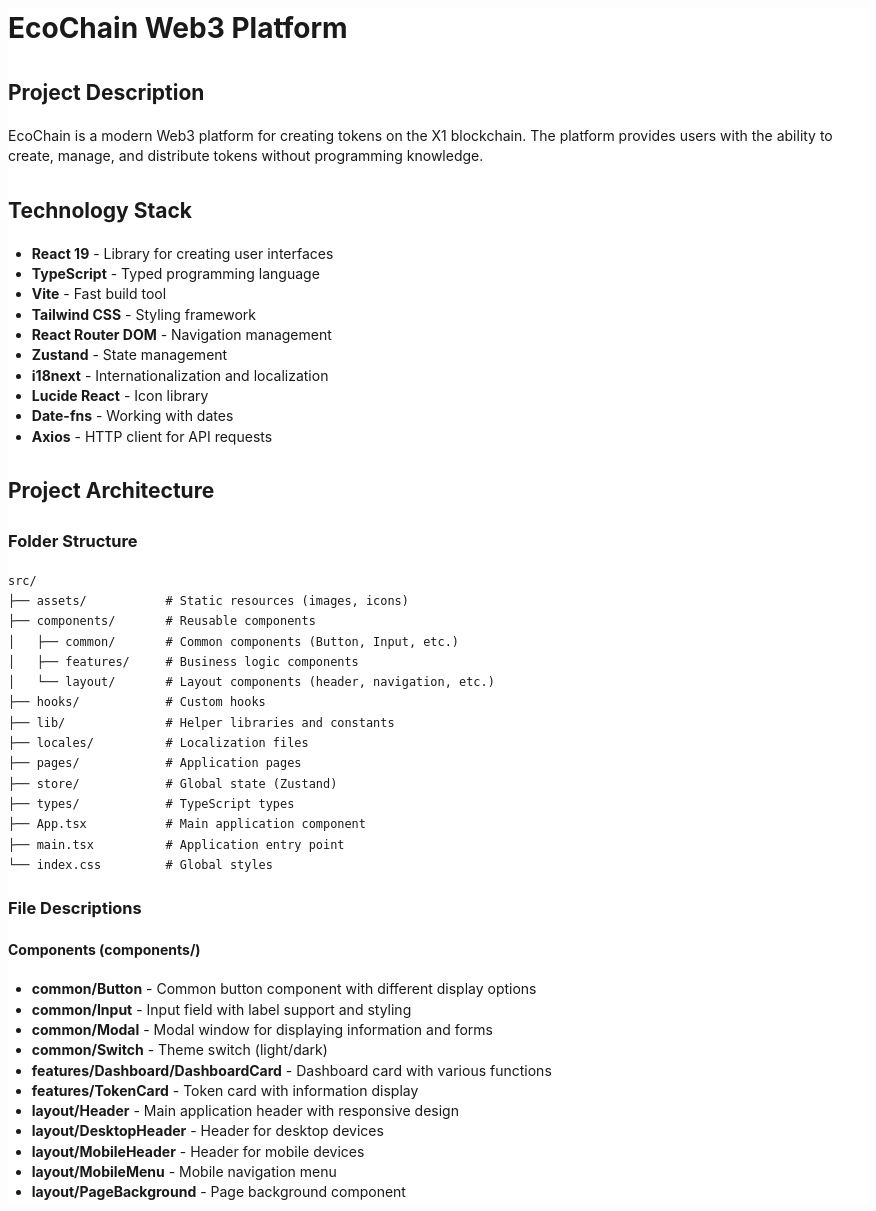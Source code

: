 # EcoChain Web3 Platform

## Project Description

EcoChain is a modern Web3 platform for creating tokens on the X1 blockchain. The platform provides users with the ability to create, manage, and distribute tokens without programming knowledge.

## Technology Stack

- **React 19** - Library for creating user interfaces
- **TypeScript** - Typed programming language
- **Vite** - Fast build tool
- **Tailwind CSS** - Styling framework
- **React Router DOM** - Navigation management
- **Zustand** - State management
- **i18next** - Internationalization and localization
- **Lucide React** - Icon library
- **Date-fns** - Working with dates
- **Axios** - HTTP client for API requests

## Project Architecture

### Folder Structure

```
src/
├── assets/           # Static resources (images, icons)
├── components/       # Reusable components
│   ├── common/       # Common components (Button, Input, etc.)
│   ├── features/     # Business logic components
│   └── layout/       # Layout components (header, navigation, etc.)
├── hooks/            # Custom hooks
├── lib/              # Helper libraries and constants
├── locales/          # Localization files
├── pages/            # Application pages
├── store/            # Global state (Zustand)
├── types/            # TypeScript types
├── App.tsx           # Main application component
├── main.tsx          # Application entry point
└── index.css         # Global styles
```

### File Descriptions

#### Components (components/)

- **common/Button** - Common button component with different display options
- **common/Input** - Input field with label support and styling
- **common/Modal** - Modal window for displaying information and forms
- **common/Switch** - Theme switch (light/dark)
- **features/Dashboard/DashboardCard** - Dashboard card with various functions
- **features/TokenCard** - Token card with information display
- **layout/Header** - Main application header with responsive design
- **layout/DesktopHeader** - Header for desktop devices
- **layout/MobileHeader** - Header for mobile devices
- **layout/MobileMenu** - Mobile navigation menu
- **layout/PageBackground** - Page background component
